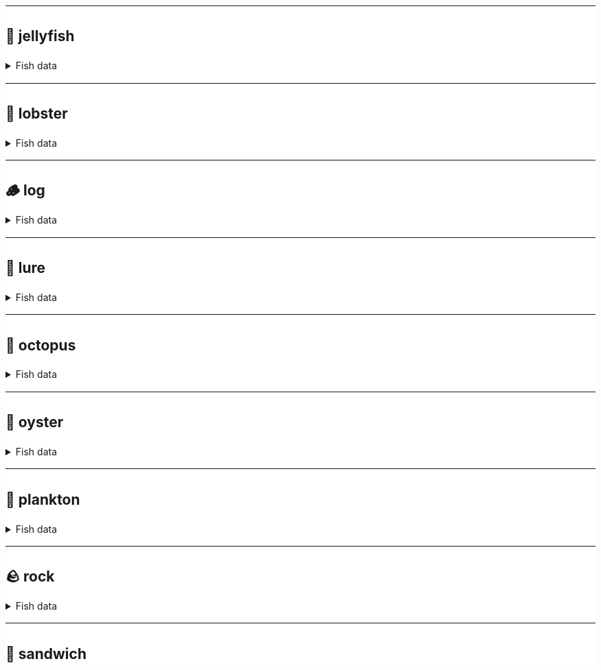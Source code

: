 ---------------

## 🪼 jellyfish

<details><summary>Fish data</summary></details>

---------------

## 🦞 lobster

<details><summary>Fish data</summary></details>

---------------

## 🪵 log

<details><summary>Fish data</summary></details>

---------------

## 🎏 lure

<details><summary>Fish data</summary></details>

---------------

## 🐙 octopus

<details><summary>Fish data</summary></details>

---------------

## 🦪 oyster

<details><summary>Fish data</summary></details>

---------------

## 🦠 plankton

<details><summary>Fish data</summary></details>

---------------

## 🪨 rock

<details><summary>Fish data</summary></details>

---------------

## 🥪 sandwich
